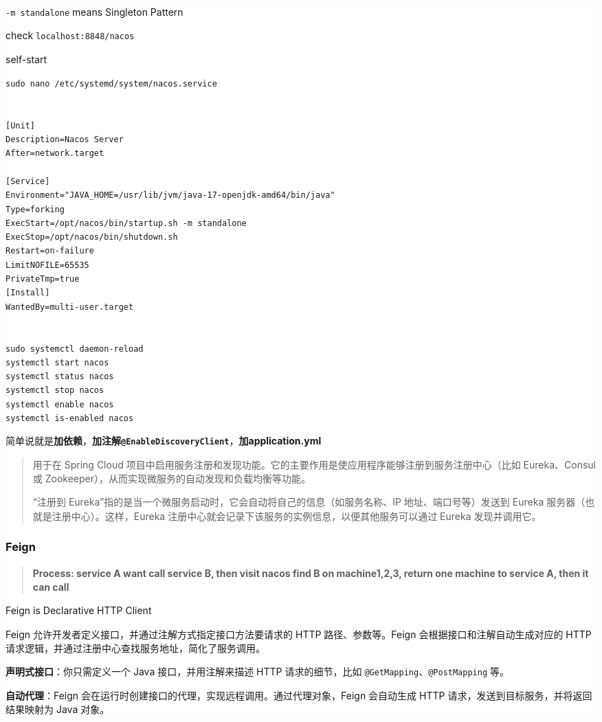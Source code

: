 `-m standalone` means Singleton Pattern

check `localhost:8848/nacos`

self-start

```shell
sudo nano /etc/systemd/system/nacos.service


[Unit]
Description=Nacos Server
After=network.target

[Service]
Environment="JAVA_HOME=/usr/lib/jvm/java-17-openjdk-amd64/bin/java"
Type=forking
ExecStart=/opt/nacos/bin/startup.sh -m standalone
ExecStop=/opt/nacos/bin/shutdown.sh
Restart=on-failure
LimitNOFILE=65535
PrivateTmp=true
[Install]
WantedBy=multi-user.target


sudo systemctl daemon-reload 
systemctl start nacos
systemctl status nacos
systemctl stop nacos
systemctl enable nacos
systemctl is-enabled nacos
```

简单说就是**加依赖**，**加注解`@EnableDiscoveryClient`**，**加application.yml**

> 用于在 Spring Cloud 项目中启用服务注册和发现功能。它的主要作用是使应用程序能够注册到服务注册中心（比如 Eureka、Consul 或 Zookeeper），从而实现微服务的自动发现和负载均衡等功能。
>
> “注册到 Eureka”指的是当一个微服务启动时，它会自动将自己的信息（如服务名称、IP 地址、端口号等）发送到 Eureka 服务器（也就是注册中心）。这样，Eureka 注册中心就会记录下该服务的实例信息，以便其他服务可以通过 Eureka 发现并调用它。

### Feign

> **Process: service A want call service B, then visit nacos find B on machine1,2,3, return one machine to service A, then it can call**

Feign is Declarative HTTP Client

Feign 允许开发者定义接口，并通过注解方式指定接口方法要请求的 HTTP 路径、参数等。Feign 会根据接口和注解自动生成对应的 HTTP 请求逻辑，并通过注册中心查找服务地址，简化了服务调用。

**声明式接口**：你只需定义一个 Java 接口，并用注解来描述 HTTP 请求的细节，比如 `@GetMapping`、`@PostMapping` 等。

**自动代理**：Feign 会在运行时创建接口的代理，实现远程调用。通过代理对象，Feign 会自动生成 HTTP 请求，发送到目标服务，并将返回结果映射为 Java 对象。
